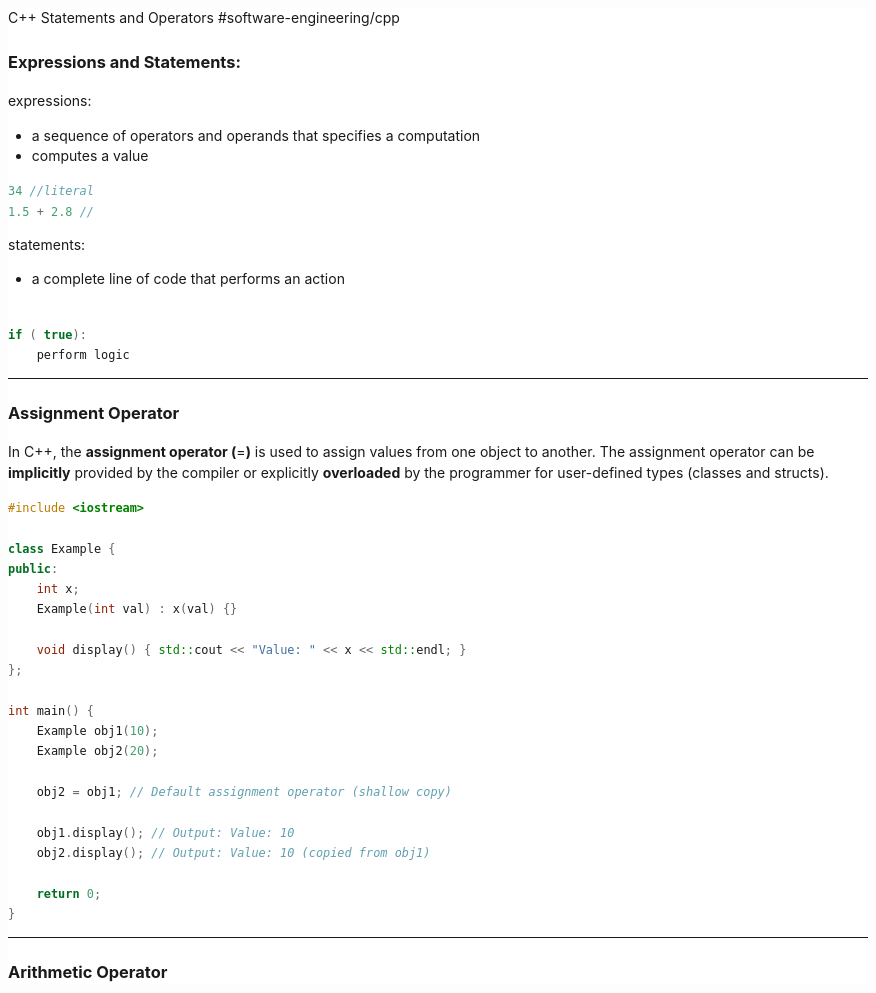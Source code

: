 C++ Statements and Operators
#software-engineering/cpp

### Expressions and Statements:

expressions:
- a sequence of operators and operands that specifies a computation
- computes a value 

```cpp
34 //literal
1.5 + 2.8 //
```

statements:
- a complete line of code that performs an action

```cpp

if ( true):
	perform logic
```

---
### Assignment Operator

In C++, the **assignment operator (**=**)** is used to assign values from one object to another. The assignment operator can be **implicitly** provided by the compiler or explicitly **overloaded** by the programmer for user-defined types (classes and structs).

```cpp
#include <iostream>

class Example {
public:
    int x;
    Example(int val) : x(val) {}

    void display() { std::cout << "Value: " << x << std::endl; }
};

int main() {
    Example obj1(10);
    Example obj2(20);

    obj2 = obj1; // Default assignment operator (shallow copy)

    obj1.display(); // Output: Value: 10
    obj2.display(); // Output: Value: 10 (copied from obj1)

    return 0;
}
```

---
### Arithmetic Operator
